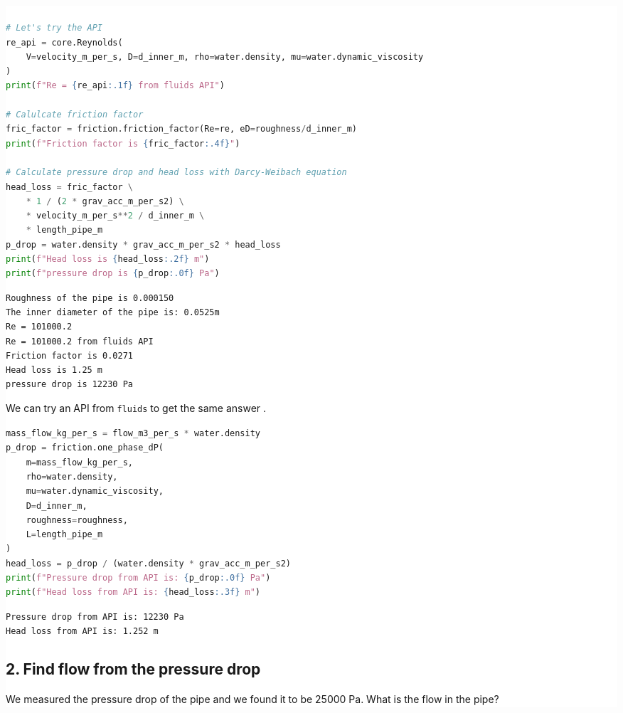 ```python

# Let's try the API
re_api = core.Reynolds(
    V=velocity_m_per_s, D=d_inner_m, rho=water.density, mu=water.dynamic_viscosity
)
print(f"Re = {re_api:.1f} from fluids API")

# Calulcate friction factor
fric_factor = friction.friction_factor(Re=re, eD=roughness/d_inner_m)
print(f"Friction factor is {fric_factor:.4f}")

# Calculate pressure drop and head loss with Darcy-Weibach equation
head_loss = fric_factor \
    * 1 / (2 * grav_acc_m_per_s2) \
    * velocity_m_per_s**2 / d_inner_m \
    * length_pipe_m
p_drop = water.density * grav_acc_m_per_s2 * head_loss
print(f"Head loss is {head_loss:.2f} m")
print(f"pressure drop is {p_drop:.0f} Pa")
```

    Roughness of the pipe is 0.000150
    The inner diameter of the pipe is: 0.0525m
    Re = 101000.2
    Re = 101000.2 from fluids API
    Friction factor is 0.0271
    Head loss is 1.25 m
    pressure drop is 12230 Pa
    

We can try an API from `fluids` to get the same answer .


```python
mass_flow_kg_per_s = flow_m3_per_s * water.density
p_drop = friction.one_phase_dP(
    m=mass_flow_kg_per_s,
    rho=water.density,
    mu=water.dynamic_viscosity,
    D=d_inner_m,
    roughness=roughness,
    L=length_pipe_m
)
head_loss = p_drop / (water.density * grav_acc_m_per_s2)
print(f"Pressure drop from API is: {p_drop:.0f} Pa")
print(f"Head loss from API is: {head_loss:.3f} m")
```

    Pressure drop from API is: 12230 Pa
    Head loss from API is: 1.252 m
    

## 2. Find flow from the pressure drop
We measured the pressure drop of the pipe and we found it to be 25000 Pa. What is the flow in the pipe? 
